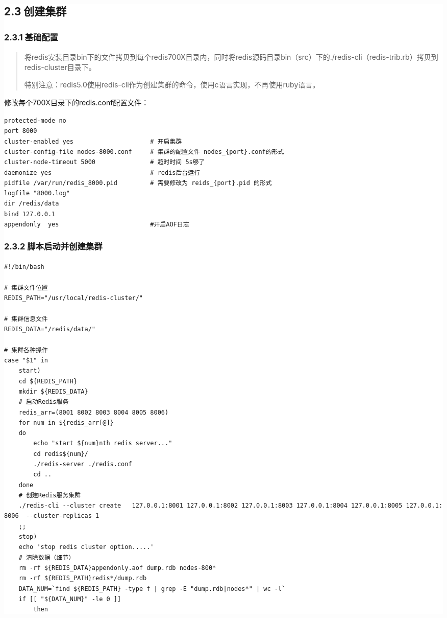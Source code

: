 ## 2.3 创建集群

### 2.3.1 基础配置

> 将redis安装目录bin下的文件拷贝到每个redis700X目录内，同时将redis源码目录bin（src）下的./redis-cli（redis-trib.rb）拷贝到redis-cluster目录下。
>
> 特别注意：redis5.0使用redis-cli作为创建集群的命令，使用c语言实现，不再使用ruby语言。



修改每个700X目录下的redis.conf配置文件：

```properties
protected-mode no
port 8000
cluster-enabled yes                     # 开启集群
cluster-config-file nodes-8000.conf     # 集群的配置文件 nodes_{port}.conf的形式
cluster-node-timeout 5000               # 超时时间 5s够了
daemonize yes                           # redis后台运行
pidfile /var/run/redis_8000.pid         # 需要修改为 reids_{port}.pid 的形式
logfile "8000.log"
dir /redis/data
bind 127.0.0.1
appendonly  yes                         #开启AOF日志
```



### 2.3.2 脚本启动并创建集群

```properties
#!/bin/bash

# 集群文件位置
REDIS_PATH="/usr/local/redis-cluster/"

# 集群信息文件
REDIS_DATA="/redis/data/"

# 集群各种操作
case "$1" in
    start)
    cd ${REDIS_PATH}
    mkdir ${REDIS_DATA}
    # 启动Redis服务
    redis_arr=(8001 8002 8003 8004 8005 8006)
    for num in ${redis_arr[@]}
    do
        echo "start ${num}nth redis server..."
        cd redis${num}/
        ./redis-server ./redis.conf
        cd ..
    done
    # 创建Redis服务集群
    ./redis-cli --cluster create   127.0.0.1:8001 127.0.0.1:8002 127.0.0.1:8003 127.0.0.1:8004 127.0.0.1:8005 127.0.0.1:8006  --cluster-replicas 1
    ;;
    stop)
    echo 'stop redis cluster option.....'
    # 清除数据（细节）
    rm -rf ${REDIS_DATA}appendonly.aof dump.rdb nodes-800*
    rm -rf ${REDIS_PATH}redis*/dump.rdb
    DATA_NUM=`find ${REDIS_PATH} -type f | grep -E "dump.rdb|nodes*" | wc -l`
    if [[ "${DATA_NUM}" -le 0 ]]
        then
```